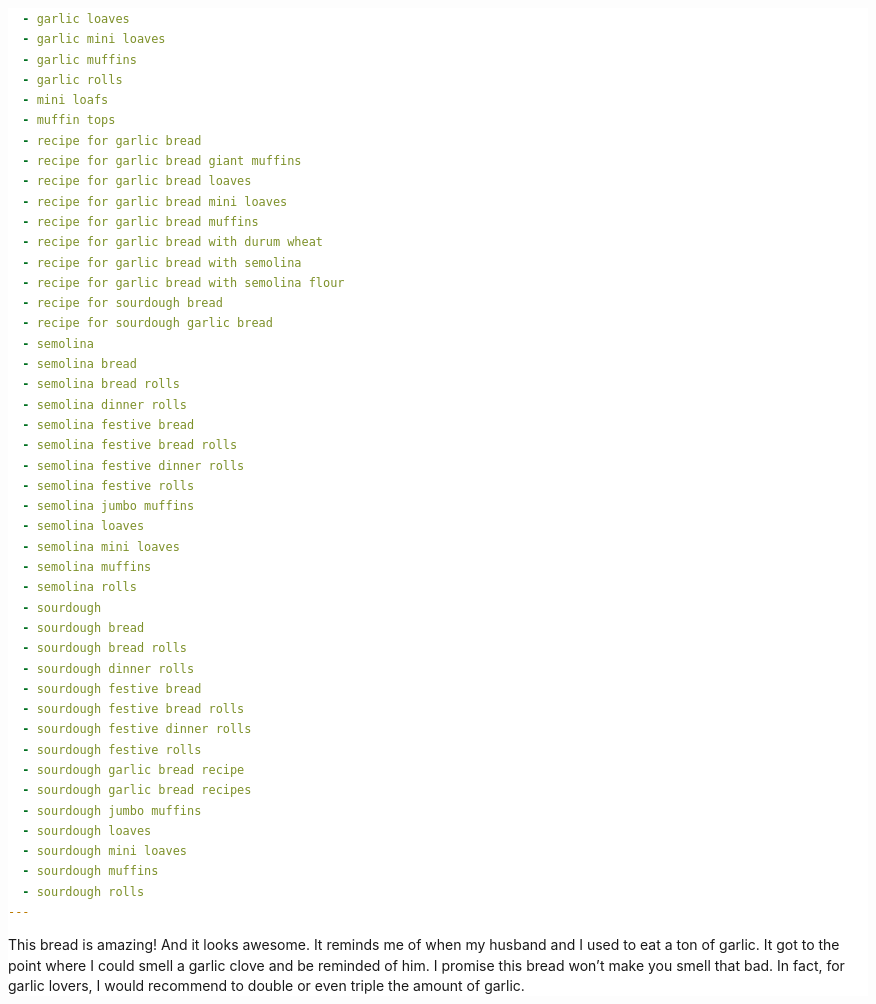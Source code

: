 ```yaml
  - garlic loaves
  - garlic mini loaves
  - garlic muffins
  - garlic rolls
  - mini loafs
  - muffin tops
  - recipe for garlic bread
  - recipe for garlic bread giant muffins
  - recipe for garlic bread loaves
  - recipe for garlic bread mini loaves
  - recipe for garlic bread muffins
  - recipe for garlic bread with durum wheat
  - recipe for garlic bread with semolina
  - recipe for garlic bread with semolina flour
  - recipe for sourdough bread
  - recipe for sourdough garlic bread
  - semolina
  - semolina bread
  - semolina bread rolls
  - semolina dinner rolls
  - semolina festive bread
  - semolina festive bread rolls
  - semolina festive dinner rolls
  - semolina festive rolls
  - semolina jumbo muffins
  - semolina loaves
  - semolina mini loaves
  - semolina muffins
  - semolina rolls
  - sourdough
  - sourdough bread
  - sourdough bread rolls
  - sourdough dinner rolls
  - sourdough festive bread
  - sourdough festive bread rolls
  - sourdough festive dinner rolls
  - sourdough festive rolls
  - sourdough garlic bread recipe
  - sourdough garlic bread recipes
  - sourdough jumbo muffins
  - sourdough loaves
  - sourdough mini loaves
  - sourdough muffins
  - sourdough rolls
---
```

This bread is amazing! And it looks awesome. It reminds me of when my husband and I used to eat a ton of garlic. It got to the point where I could smell a garlic clove and be reminded of him. I promise this bread won&#8217;t make you smell that bad. In fact, for garlic lovers, I would recommend to double or even triple the amount of garlic.
